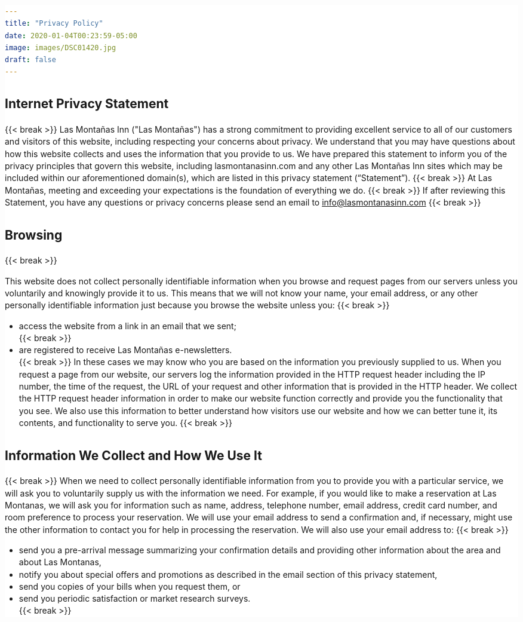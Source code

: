 ```yaml
---
title: "Privacy Policy"
date: 2020-01-04T00:23:59-05:00
image: images/DSC01420.jpg
draft: false
---  
```


## Internet Privacy Statement
{{< break >}}
Las Montañas Inn ("Las Montañas") has a strong commitment to providing excellent service to all of our customers and visitors of this website, including respecting your concerns about privacy. We understand that you may have questions about how this website collects and uses the information that you provide to us. We have prepared this statement to inform you of the privacy principles that govern this website, including lasmontanasinn.com and any other Las Montañas Inn sites which may be included within our aforementioned domain(s), which are listed in this privacy statement (“Statement”).
{{< break >}}
At Las Montañas, meeting and exceeding your expectations is the foundation of everything we do.
{{< break >}}
If after reviewing this Statement, you have any questions or privacy concerns please send an email to info@lasmontanasinn.com
{{< break >}}
## Browsing
{{< break >}}

This website does not collect personally identifiable information when you browse and request pages from our servers unless you voluntarily and knowingly provide it to us. This means that we will not know your name, your email address, or any other personally identifiable information just because you browse the website unless you:
{{< break >}}
- access the website from a link in an email that we sent;  
{{< break >}}
- are registered to receive Las Montañas e-newsletters.  
{{< break >}}
In these cases we may know who you are based on the information you previously supplied to us. When you request a page from our website, our servers log the information provided in the HTTP request header including the IP number, the time of the request, the URL of your request and other information that is provided in the HTTP header. We collect the HTTP request header information in order to make our website function correctly and provide you the functionality that you see. We also use this information to better understand how visitors use our website and how we can better tune it, its contents, and functionality to serve you.
{{< break >}}
## Information We Collect and How We Use It
{{< break >}}
When we need to collect personally identifiable information from you to provide you with a particular service, we will ask you to voluntarily supply us with the information we need. For example, if you would like to make a reservation at Las Montanas, we will ask you for information such as name, address, telephone number, email address, credit card number, and room preference to process your reservation. We will use your email address to send a confirmation and, if necessary, might use the other information to contact you for help in processing the reservation. We will also use your email address to:
{{< break >}}
- send you a pre-arrival message summarizing your confirmation details and providing other information about the area and about Las Montanas,  
- notify you about special offers and promotions as described in the email section of this privacy statement,    
- send you copies of your bills when you request them, or    
- send you periodic satisfaction or market research surveys.    
{{< break >}}